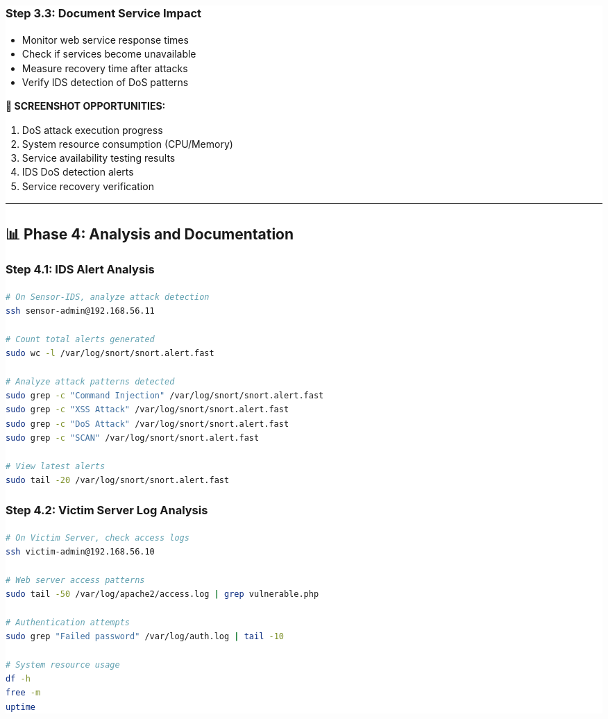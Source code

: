 ### Step 3.3: Document Service Impact
- Monitor web service response times
- Check if services become unavailable
- Measure recovery time after attacks
- Verify IDS detection of DoS patterns

**📸 SCREENSHOT OPPORTUNITIES:**
1. DoS attack execution progress
2. System resource consumption (CPU/Memory)
3. Service availability testing results  
4. IDS DoS detection alerts
5. Service recovery verification

---

## 📊 Phase 4: Analysis and Documentation

### Step 4.1: IDS Alert Analysis
```bash
# On Sensor-IDS, analyze attack detection
ssh sensor-admin@192.168.56.11

# Count total alerts generated
sudo wc -l /var/log/snort/snort.alert.fast

# Analyze attack patterns detected
sudo grep -c "Command Injection" /var/log/snort/snort.alert.fast
sudo grep -c "XSS Attack" /var/log/snort/snort.alert.fast  
sudo grep -c "DoS Attack" /var/log/snort/snort.alert.fast
sudo grep -c "SCAN" /var/log/snort/snort.alert.fast

# View latest alerts
sudo tail -20 /var/log/snort/snort.alert.fast
```

### Step 4.2: Victim Server Log Analysis  
```bash
# On Victim Server, check access logs
ssh victim-admin@192.168.56.10

# Web server access patterns
sudo tail -50 /var/log/apache2/access.log | grep vulnerable.php

# Authentication attempts
sudo grep "Failed password" /var/log/auth.log | tail -10

# System resource usage
df -h
free -m
uptime
```
